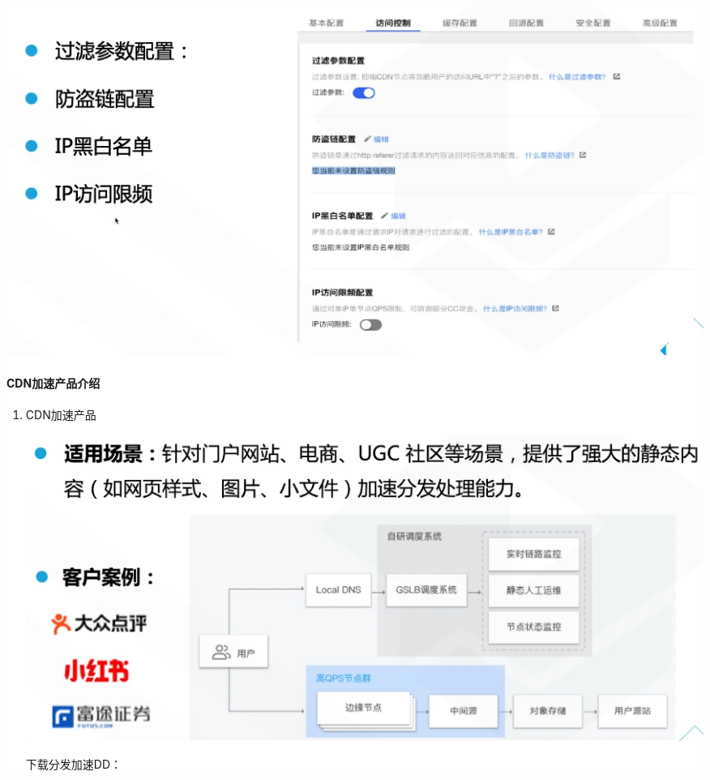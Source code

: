    ![QQ截图20210321065736](../../media/QQ截图20210321065736.png)

#### CDN加速产品介绍

1. CDN加速产品

   ![QQ截图20210321070217](../../media/QQ截图20210321070217.png)

   下载分发加速DD：
